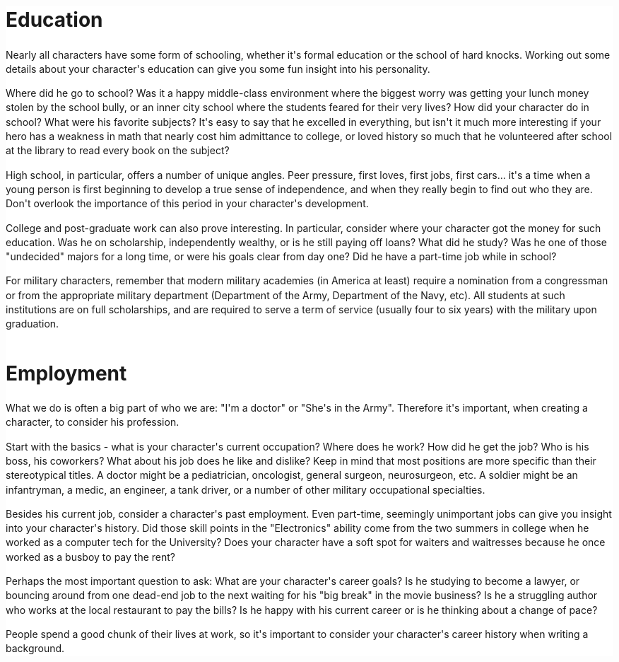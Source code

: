 # Education

Nearly all characters have some form of schooling, whether it's formal education or the school of hard knocks. Working out some details about your character's education can give you some fun insight into his personality.

Where did he go to school? Was it a happy middle-class environment where the biggest worry was getting your lunch money stolen by the school bully, or an inner city school where the students feared for their very lives? How did your character do in school? What were his favorite subjects? It's easy to say that he excelled in everything, but isn't it much more interesting if your hero has a weakness in math that nearly cost him admittance to college, or loved history so much that he volunteered after school at the library to read every book on the subject?

High school, in particular, offers a number of unique angles. Peer pressure, first loves, first jobs, first cars... it's a time when a young person is first beginning to develop a true sense of independence, and when they really begin to find out who they are. Don't overlook the importance of this period in your character's development.

College and post-graduate work can also prove interesting. In particular, consider where your character got the money for such education. Was he on scholarship, independently wealthy, or is he still paying off loans? What did he study? Was he one of those "undecided" majors for a long time, or were his goals clear from day one? Did he have a part-time job while in school?

For military characters, remember that modern military academies (in America at least) require a nomination from a congressman or from the appropriate military department (Department of the Army, Department of the Navy, etc). All students at such institutions are on full scholarships, and are required to serve a term of service (usually four to six years) with the military upon graduation.

# Employment

What we do is often a big part of who we are: "I'm a doctor" or "She's in the Army". Therefore it's important, when creating a character, to consider his profession.

Start with the basics - what is your character's current occupation? Where does he work? How did he get the job? Who is his boss, his coworkers? What about his job does he like and dislike? Keep in mind that most positions are more specific than their stereotypical titles. A doctor might be a pediatrician, oncologist, general surgeon, neurosurgeon, etc. A soldier might be an infantryman, a medic, an engineer, a tank driver, or a number of other military occupational specialties.

Besides his current job, consider a character's past employment. Even part-time, seemingly unimportant jobs can give you insight into your character's history. Did those skill points in the "Electronics" ability come from the two summers in college when he worked as a computer tech for the University? Does your character have a soft spot for waiters and waitresses because he once worked as a busboy to pay the rent?

Perhaps the most important question to ask: What are your character's career goals? Is he studying to become a lawyer, or bouncing around from one dead-end job to the next waiting for his "big break" in the movie business? Is he a struggling author who works at the local restaurant to pay the bills? Is he happy with his current career or is he thinking about a change of pace?

People spend a good chunk of their lives at work, so it's important to consider your character's career history when writing a background.
